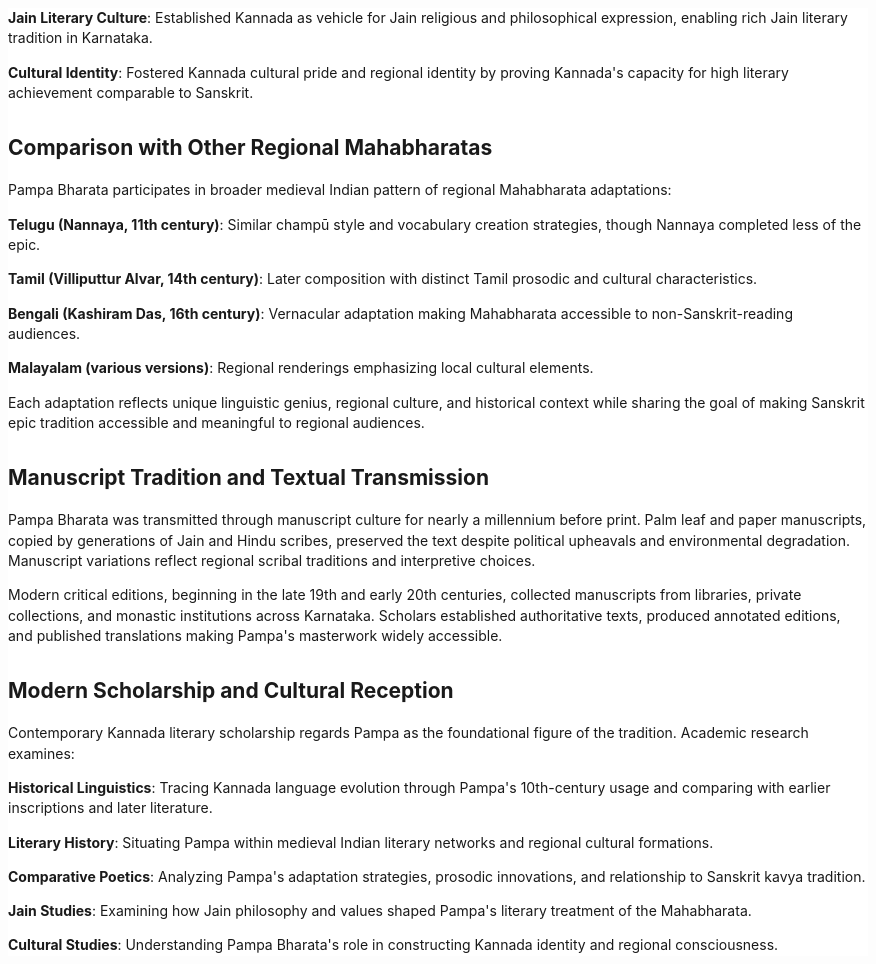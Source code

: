 **Jain Literary Culture**: Established Kannada as vehicle for Jain religious and philosophical expression, enabling rich Jain literary tradition in Karnataka.

**Cultural Identity**: Fostered Kannada cultural pride and regional identity by proving Kannada's capacity for high literary achievement comparable to Sanskrit.

## Comparison with Other Regional Mahabharatas

Pampa Bharata participates in broader medieval Indian pattern of regional Mahabharata adaptations:

**Telugu (Nannaya, 11th century)**: Similar champū style and vocabulary creation strategies, though Nannaya completed less of the epic.

**Tamil (Villiputtur Alvar, 14th century)**: Later composition with distinct Tamil prosodic and cultural characteristics.

**Bengali (Kashiram Das, 16th century)**: Vernacular adaptation making Mahabharata accessible to non-Sanskrit-reading audiences.

**Malayalam (various versions)**: Regional renderings emphasizing local cultural elements.

Each adaptation reflects unique linguistic genius, regional culture, and historical context while sharing the goal of making Sanskrit epic tradition accessible and meaningful to regional audiences.

## Manuscript Tradition and Textual Transmission

Pampa Bharata was transmitted through manuscript culture for nearly a millennium before print. Palm leaf and paper manuscripts, copied by generations of Jain and Hindu scribes, preserved the text despite political upheavals and environmental degradation. Manuscript variations reflect regional scribal traditions and interpretive choices.

Modern critical editions, beginning in the late 19th and early 20th centuries, collected manuscripts from libraries, private collections, and monastic institutions across Karnataka. Scholars established authoritative texts, produced annotated editions, and published translations making Pampa's masterwork widely accessible.

## Modern Scholarship and Cultural Reception

Contemporary Kannada literary scholarship regards Pampa as the foundational figure of the tradition. Academic research examines:

**Historical Linguistics**: Tracing Kannada language evolution through Pampa's 10th-century usage and comparing with earlier inscriptions and later literature.

**Literary History**: Situating Pampa within medieval Indian literary networks and regional cultural formations.

**Comparative Poetics**: Analyzing Pampa's adaptation strategies, prosodic innovations, and relationship to Sanskrit kavya tradition.

**Jain Studies**: Examining how Jain philosophy and values shaped Pampa's literary treatment of the Mahabharata.

**Cultural Studies**: Understanding Pampa Bharata's role in constructing Kannada identity and regional consciousness.
